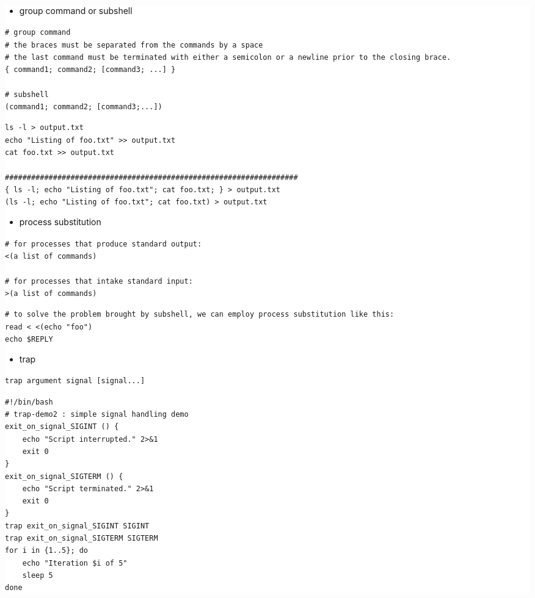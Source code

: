 * group command or subshell
```shell
# group command
# the braces must be separated from the commands by a space
# the last command must be terminated with either a semicolon or a newline prior to the closing brace.
{ command1; command2; [command3; ...] }

# subshell
(command1; command2; [command3;...])
```

```shell
ls -l > output.txt
echo "Listing of foo.txt" >> output.txt
cat foo.txt >> output.txt

###################################################################
{ ls -l; echo "Listing of foo.txt"; cat foo.txt; } > output.txt
(ls -l; echo "Listing of foo.txt"; cat foo.txt) > output.txt
```

* process substitution
```shell
# for processes that produce standard output:
<(a list of commands)

# for processes that intake standard input:
>(a list of commands)
```

```shell
# to solve the problem brought by subshell, we can employ process substitution like this:
read < <(echo "foo")
echo $REPLY
```

* trap
```shell
trap argument signal [signal...]
```

```shell
#!/bin/bash
# trap-demo2 : simple signal handling demo
exit_on_signal_SIGINT () {
    echo "Script interrupted." 2>&1
    exit 0
}
exit_on_signal_SIGTERM () {
    echo "Script terminated." 2>&1
    exit 0
}
trap exit_on_signal_SIGINT SIGINT
trap exit_on_signal_SIGTERM SIGTERM
for i in {1..5}; do
    echo "Iteration $i of 5"
    sleep 5
done
```
